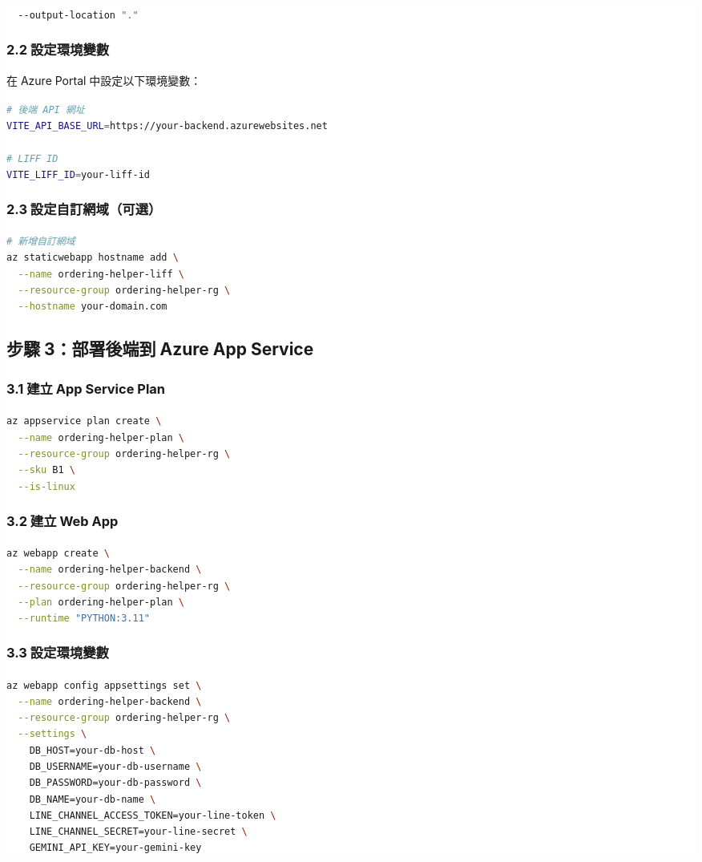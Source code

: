 ```bash
  --output-location "."
```

### 2.2 設定環境變數
在 Azure Portal 中設定以下環境變數：

```bash
# 後端 API 網址
VITE_API_BASE_URL=https://your-backend.azurewebsites.net

# LIFF ID
VITE_LIFF_ID=your-liff-id
```

### 2.3 設定自訂網域（可選）
```bash
# 新增自訂網域
az staticwebapp hostname add \
  --name ordering-helper-liff \
  --resource-group ordering-helper-rg \
  --hostname your-domain.com
```

## 步驟 3：部署後端到 Azure App Service

### 3.1 建立 App Service Plan
```bash
az appservice plan create \
  --name ordering-helper-plan \
  --resource-group ordering-helper-rg \
  --sku B1 \
  --is-linux
```

### 3.2 建立 Web App
```bash
az webapp create \
  --name ordering-helper-backend \
  --resource-group ordering-helper-rg \
  --plan ordering-helper-plan \
  --runtime "PYTHON:3.11"
```

### 3.3 設定環境變數
```bash
az webapp config appsettings set \
  --name ordering-helper-backend \
  --resource-group ordering-helper-rg \
  --settings \
    DB_HOST=your-db-host \
    DB_USERNAME=your-db-username \
    DB_PASSWORD=your-db-password \
    DB_NAME=your-db-name \
    LINE_CHANNEL_ACCESS_TOKEN=your-line-token \
    LINE_CHANNEL_SECRET=your-line-secret \
    GEMINI_API_KEY=your-gemini-key
```
